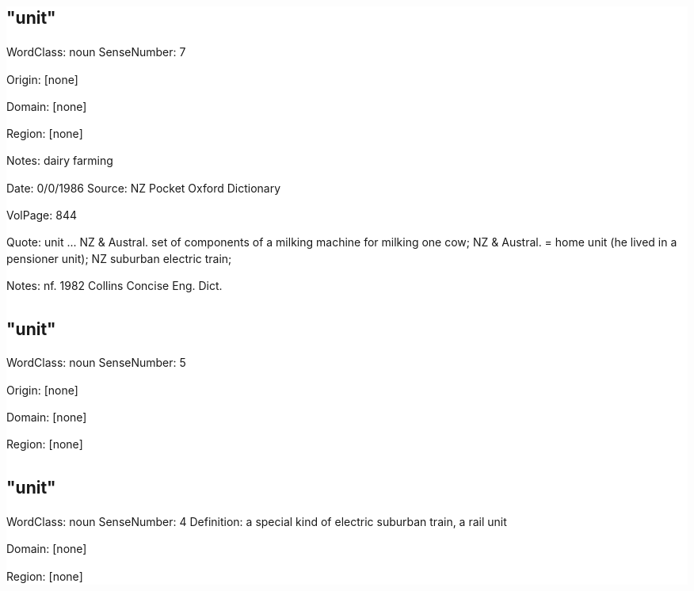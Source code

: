 


## "unit"


WordClass: noun
SenseNumber: 7

Origin: [none]


Domain: [none]

Region: [none]


Notes: dairy farming


Date: 0/0/1986
Source: NZ Pocket Oxford Dictionary

VolPage: 844

Quote: unit ... NZ & Austral. set of components of a milking machine for milking one cow; NZ & Austral. = home unit (he lived in a pensioner unit); NZ suburban electric train;

Notes: nf. 1982 Collins Concise Eng. Dict.


## "unit"


WordClass: noun
SenseNumber: 5

Origin: [none]


Domain: [none]

Region: [none]






## "unit"


WordClass: noun
SenseNumber: 4
Definition: a special kind of electric suburban train, a rail unit



Domain: [none]

Region: [none]




